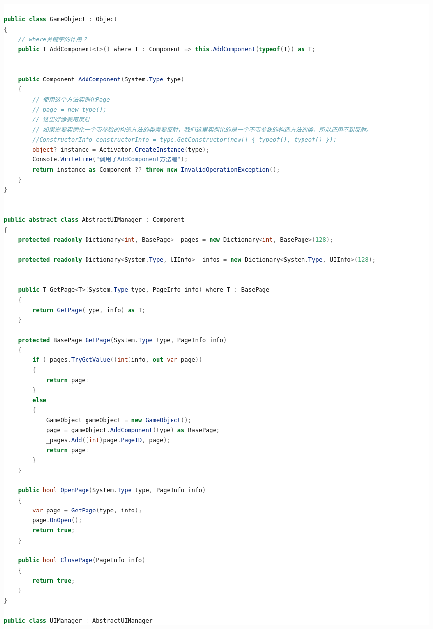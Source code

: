   ```C#
  
  public class GameObject : Object
  {
      // where关键字的作用？
      public T AddComponent<T>() where T : Component => this.AddComponent(typeof(T)) as T;
  
  
      public Component AddComponent(System.Type type)
      {
          // 使用这个方法实例化Page
          // page = new type();
          // 这里好像要用反射
          // 如果说要实例化一个带参数的构造方法的类需要反射，我们这里实例化的是一个不带参数的构造方法的类，所以还用不到反射。
          //ConstructorInfo constructorInfo = type.GetConstructor(new[] { typeof(), typeof() });
          object? instance = Activator.CreateInstance(type);
          Console.WriteLine("调用了AddComponent方法喔");
          return instance as Component ?? throw new InvalidOperationException();
      }
  }
  
  
  public abstract class AbstractUIManager : Component
  {
      protected readonly Dictionary<int, BasePage> _pages = new Dictionary<int, BasePage>(128);
  
      protected readonly Dictionary<System.Type, UIInfo> _infos = new Dictionary<System.Type, UIInfo>(128);
  
  
      public T GetPage<T>(System.Type type, PageInfo info) where T : BasePage
      {
          return GetPage(type, info) as T;
      }
  
      protected BasePage GetPage(System.Type type, PageInfo info)
      {
          if (_pages.TryGetValue((int)info, out var page))
          {
              return page;
          }
          else
          {
              GameObject gameObject = new GameObject();
              page = gameObject.AddComponent(type) as BasePage;
              _pages.Add((int)page.PageID, page);
              return page;
          }
      }
  
      public bool OpenPage(System.Type type, PageInfo info)
      {
          var page = GetPage(type, info);
          page.OnOpen();
          return true;
      }
  
      public bool ClosePage(PageInfo info)
      {
          return true;
      }
  }
  
  public class UIManager : AbstractUIManager
  ```